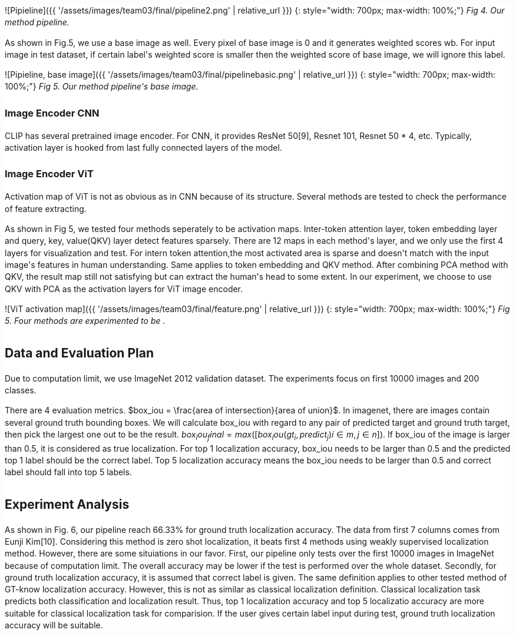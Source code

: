 
![Pipieline]({{ '/assets/images/team03/final/pipeline2.png' | relative_url }})
{: style="width: 700px; max-width: 100%;"}
*Fig 4. Our method pipeline.*

As shown in Fig.5, we use a base image as well. Every pixel of base image is 0 and it generates weighted scores wb. For input image in test dataset, if certain label's weighted score is smaller then the weighted score of base image, we will ignore this label. 


![Pipieline, base image]({{ '/assets/images/team03/final/pipelinebasic.png' | relative_url }})
{: style="width: 700px; max-width: 100%;"}
*Fig 5. Our method pipeline's base image.*



### Image Encoder CNN
CLIP has several pretrained image encoder. For CNN, it provides ResNet 50[9], Resnet 101, Resnet 50 * 4, etc. Typically, activation layer is hooked from last fully connected layers of the model.

### Image Encoder ViT
Activation map of ViT is not as obvious as in CNN because of its structure. Several methods are tested to check the performance of feature extracting.

As shown in Fig 5, we tested four methods seperately to be activation maps. Inter-token attention layer, token embedding layer and query, key, value(QKV) layer detect features sparsely. There are 12 maps in each method's layer, and we only use the first 4 layers for visualization and test. For intern token attention,the most activated area is sparse and doesn't match with the input image's features in human understanding. Same applies to token embedding and QKV method. After combining PCA method with QKV, the result map still not satisfying but can extract the human's head to some extent. In our experiment, we choose to use QKV with PCA as the activation layers for ViT image encoder.


![ViT activation map]({{ '/assets/images/team03/final/feature.png' | relative_url }})
{: style="width: 700px; max-width: 100%;"}
*Fig 5. Four methods are experimented to be .*


## Data and Evaluation Plan

Due to computation limit, we use ImageNet 2012 validation dataset. The experiments focus on first 10000 images and 200 classes. 

There are 4 evaluation metrics. $box_iou = \frac{area of intersection}{area of union}$. In imagenet, there are images contain several ground truth bounding boxes. We will calculate box_iou with regard to any pair of predicted target and ground truth target, then pick the largest one out to be the result. $box_iou_final = max([box_iou(gt_i, predict_j) i \in m, j \in n])$. If box_iou of the image is larger than 0.5, it is considered as true localization. For top 1 localization accuracy, box_iou needs to be larger than 0.5 and the predicted top 1 label should be the correct label. Top 5 localization accuracy means the box_iou needs to be larger than 0.5 and correct label should fall into top 5 labels.



## Experiment Analysis 
As shown in Fig. 6, our pipeline reach 66.33% for ground truth localization accuracy. The data from first 7 columns comes from Eunji Kim[10]. Considering this method is zero shot localization, it beats first 4 methods using weakly supervised localization method. However, there are some situiations in our favor. First, our pipeline only tests over the first 10000 images in ImageNet because of computation limit. The overall accuracy may be lower if the test is performed over the whole dataset. Secondly, for ground truth localization accuracy, it is assumed that correct label is given. The same definition applies to other tested method of GT-know localization accuracy. However, this is not as similar as classical localization definition. Classical localization task predicts both classification and localization result. Thus, top 1 localization accuracy and top 5 localizatio accuracy are more suitable for classical localization task for comparision. If the user gives certain label input during test, ground truth localization accuracy will be suitable. 

